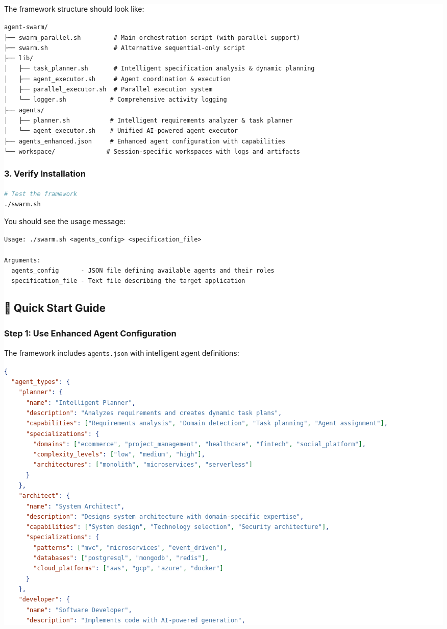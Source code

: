 The framework structure should look like:
```
agent-swarm/
├── swarm_parallel.sh         # Main orchestration script (with parallel support)
├── swarm.sh                  # Alternative sequential-only script
├── lib/
│   ├── task_planner.sh       # Intelligent specification analysis & dynamic planning
│   ├── agent_executor.sh     # Agent coordination & execution
│   ├── parallel_executor.sh  # Parallel execution system
│   └── logger.sh            # Comprehensive activity logging
├── agents/
│   ├── planner.sh           # Intelligent requirements analyzer & task planner
│   └── agent_executor.sh    # Unified AI-powered agent executor
├── agents_enhanced.json     # Enhanced agent configuration with capabilities
└── workspace/              # Session-specific workspaces with logs and artifacts
```

### 3. Verify Installation

```bash
# Test the framework
./swarm.sh
```

You should see the usage message:
```
Usage: ./swarm.sh <agents_config> <specification_file>

Arguments:
  agents_config      - JSON file defining available agents and their roles
  specification_file - Text file describing the target application
```

## 📖 Quick Start Guide

### Step 1: Use Enhanced Agent Configuration

The framework includes `agents.json` with intelligent agent definitions:

```json
{
  "agent_types": {
    "planner": {
      "name": "Intelligent Planner",
      "description": "Analyzes requirements and creates dynamic task plans",
      "capabilities": ["Requirements analysis", "Domain detection", "Task planning", "Agent assignment"],
      "specializations": {
        "domains": ["ecommerce", "project_management", "healthcare", "fintech", "social_platform"],
        "complexity_levels": ["low", "medium", "high"],
        "architectures": ["monolith", "microservices", "serverless"]
      }
    },
    "architect": {
      "name": "System Architect", 
      "description": "Designs system architecture with domain-specific expertise",
      "capabilities": ["System design", "Technology selection", "Security architecture"],
      "specializations": {
        "patterns": ["mvc", "microservices", "event_driven"],
        "databases": ["postgresql", "mongodb", "redis"],
        "cloud_platforms": ["aws", "gcp", "azure", "docker"]
      }
    },
    "developer": {
      "name": "Software Developer",
      "description": "Implements code with AI-powered generation", 
```